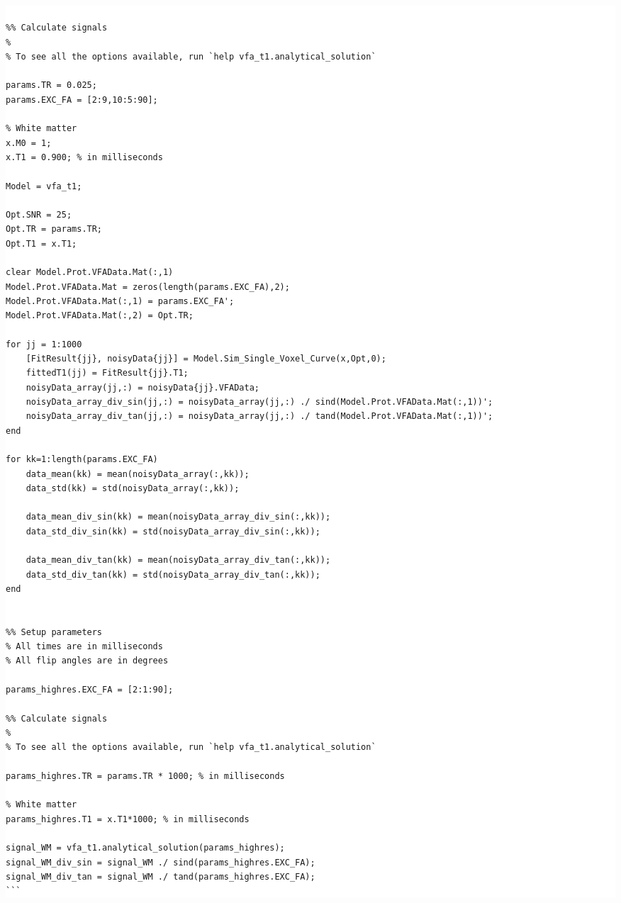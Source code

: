 ````{admonition} Click here to view the qMRLab (MATLAB/Octave) code that generated [](#vfaPlot4).

%% Calculate signals
%
% To see all the options available, run `help vfa_t1.analytical_solution`

params.TR = 0.025;
params.EXC_FA = [2:9,10:5:90];

% White matter
x.M0 = 1;
x.T1 = 0.900; % in milliseconds

Model = vfa_t1; 

Opt.SNR = 25;
Opt.TR = params.TR;
Opt.T1 = x.T1;

clear Model.Prot.VFAData.Mat(:,1) 
Model.Prot.VFAData.Mat = zeros(length(params.EXC_FA),2);
Model.Prot.VFAData.Mat(:,1) = params.EXC_FA';
Model.Prot.VFAData.Mat(:,2) = Opt.TR;

for jj = 1:1000
    [FitResult{jj}, noisyData{jj}] = Model.Sim_Single_Voxel_Curve(x,Opt,0); 
    fittedT1(jj) = FitResult{jj}.T1;
    noisyData_array(jj,:) = noisyData{jj}.VFAData;
    noisyData_array_div_sin(jj,:) = noisyData_array(jj,:) ./ sind(Model.Prot.VFAData.Mat(:,1))';
    noisyData_array_div_tan(jj,:) = noisyData_array(jj,:) ./ tand(Model.Prot.VFAData.Mat(:,1))';
end
        
for kk=1:length(params.EXC_FA)
    data_mean(kk) = mean(noisyData_array(:,kk));
    data_std(kk) = std(noisyData_array(:,kk));
    
    data_mean_div_sin(kk) = mean(noisyData_array_div_sin(:,kk));
    data_std_div_sin(kk) = std(noisyData_array_div_sin(:,kk));
    
    data_mean_div_tan(kk) = mean(noisyData_array_div_tan(:,kk));
    data_std_div_tan(kk) = std(noisyData_array_div_tan(:,kk));
end


%% Setup parameters
% All times are in milliseconds
% All flip angles are in degrees

params_highres.EXC_FA = [2:1:90];

%% Calculate signals
%
% To see all the options available, run `help vfa_t1.analytical_solution`

params_highres.TR = params.TR * 1000; % in milliseconds
    
% White matter
params_highres.T1 = x.T1*1000; % in milliseconds

signal_WM = vfa_t1.analytical_solution(params_highres);
signal_WM_div_sin = signal_WM ./ sind(params_highres.EXC_FA);
signal_WM_div_tan = signal_WM ./ tand(params_highres.EXC_FA);
```

````